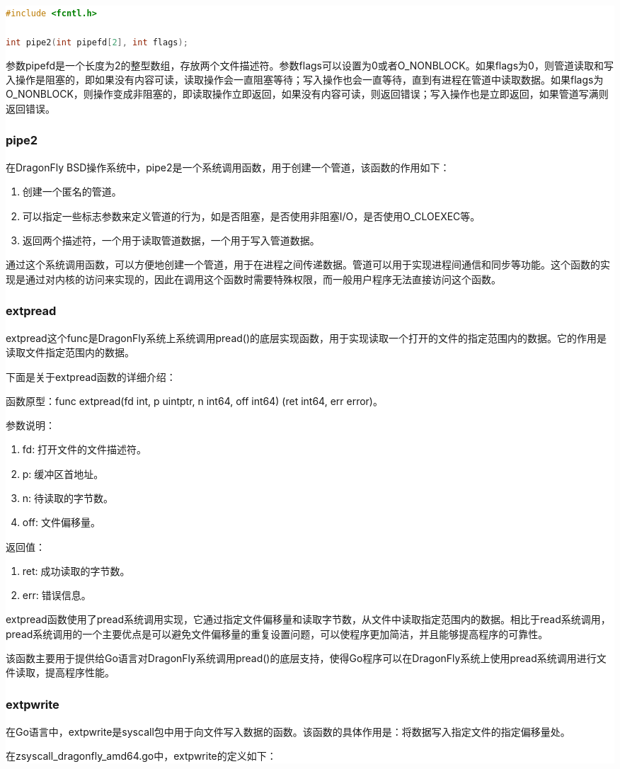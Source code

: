 ```c
#include <fcntl.h>

int pipe2(int pipefd[2], int flags);
```

参数pipefd是一个长度为2的整型数组，存放两个文件描述符。参数flags可以设置为0或者O_NONBLOCK。如果flags为0，则管道读取和写入操作是阻塞的，即如果没有内容可读，读取操作会一直阻塞等待；写入操作也会一直等待，直到有进程在管道中读取数据。如果flags为O_NONBLOCK，则操作变成非阻塞的，即读取操作立即返回，如果没有内容可读，则返回错误；写入操作也是立即返回，如果管道写满则返回错误。



### pipe2

在DragonFly BSD操作系统中，pipe2是一个系统调用函数，用于创建一个管道，该函数的作用如下：

1. 创建一个匿名的管道。

2. 可以指定一些标志参数来定义管道的行为，如是否阻塞，是否使用非阻塞I/O，是否使用O_CLOEXEC等。

3. 返回两个描述符，一个用于读取管道数据，一个用于写入管道数据。

通过这个系统调用函数，可以方便地创建一个管道，用于在进程之间传递数据。管道可以用于实现进程间通信和同步等功能。这个函数的实现是通过对内核的访问来实现的，因此在调用这个函数时需要特殊权限，而一般用户程序无法直接访问这个函数。



### extpread

extpread这个func是DragonFly系统上系统调用pread()的底层实现函数，用于实现读取一个打开的文件的指定范围内的数据。它的作用是读取文件指定范围内的数据。

下面是关于extpread函数的详细介绍：

函数原型：func extpread(fd int, p uintptr, n int64, off int64) (ret int64, err error)。

参数说明：

1. fd: 打开文件的文件描述符。

2. p: 缓冲区首地址。

3. n: 待读取的字节数。

4. off: 文件偏移量。

返回值：

1. ret: 成功读取的字节数。

2. err: 错误信息。

extpread函数使用了pread系统调用实现，它通过指定文件偏移量和读取字节数，从文件中读取指定范围内的数据。相比于read系统调用，pread系统调用的一个主要优点是可以避免文件偏移量的重复设置问题，可以使程序更加简洁，并且能够提高程序的可靠性。

该函数主要用于提供给Go语言对DragonFly系统调用pread()的底层支持，使得Go程序可以在DragonFly系统上使用pread系统调用进行文件读取，提高程序性能。



### extpwrite

在Go语言中，extpwrite是syscall包中用于向文件写入数据的函数。该函数的具体作用是：将数据写入指定文件的指定偏移量处。

在zsyscall_dragonfly_amd64.go中，extpwrite的定义如下：
